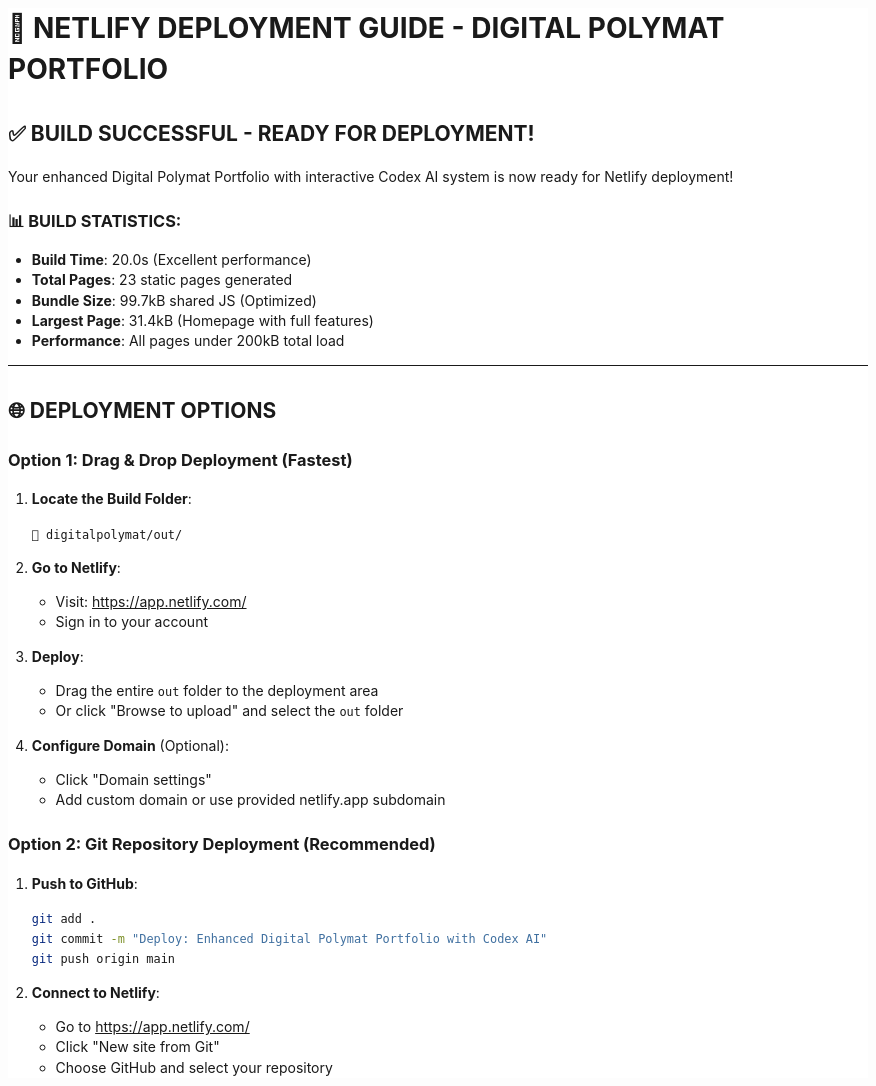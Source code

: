 # 🚀 **NETLIFY DEPLOYMENT GUIDE - DIGITAL POLYMAT PORTFOLIO**

## **✅ BUILD SUCCESSFUL - READY FOR DEPLOYMENT!**

Your enhanced Digital Polymat Portfolio with interactive Codex AI system is now ready for Netlify deployment!

### **📊 BUILD STATISTICS:**
- **Build Time**: 20.0s (Excellent performance)
- **Total Pages**: 23 static pages generated
- **Bundle Size**: 99.7kB shared JS (Optimized)
- **Largest Page**: 31.4kB (Homepage with full features)
- **Performance**: All pages under 200kB total load

---

## **🌐 DEPLOYMENT OPTIONS**

### **Option 1: Drag & Drop Deployment (Fastest)**

1. **Locate the Build Folder**:
   ```
   📁 digitalpolymat/out/
   ```

2. **Go to Netlify**:
   - Visit: https://app.netlify.com/
   - Sign in to your account

3. **Deploy**:
   - Drag the entire `out` folder to the deployment area
   - Or click "Browse to upload" and select the `out` folder

4. **Configure Domain** (Optional):
   - Click "Domain settings"
   - Add custom domain or use provided netlify.app subdomain

### **Option 2: Git Repository Deployment (Recommended)**

1. **Push to GitHub**:
   ```bash
   git add .
   git commit -m "Deploy: Enhanced Digital Polymat Portfolio with Codex AI"
   git push origin main
   ```

2. **Connect to Netlify**:
   - Go to https://app.netlify.com/
   - Click "New site from Git"
   - Choose GitHub and select your repository

